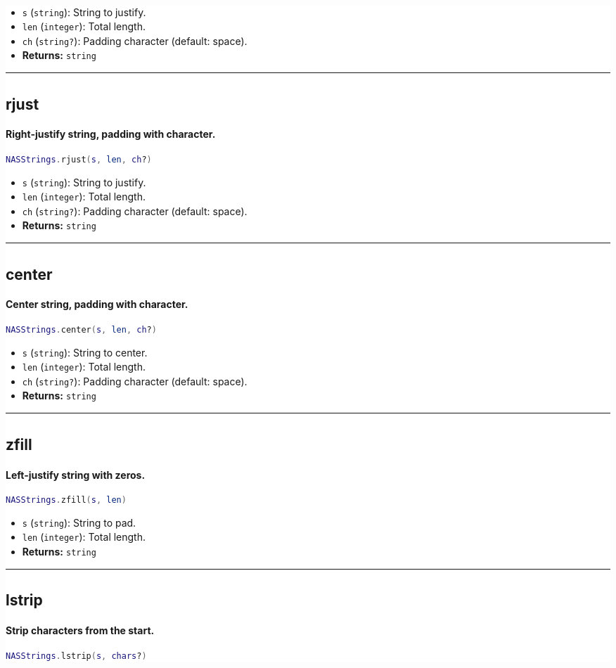 - `s` (`string`): String to justify.
- `len` (`integer`): Total length.
- `ch` (`string?`): Padding character (default: space).
- **Returns:** `string`

---

## rjust

**Right-justify string, padding with character.**

```lua
NASStrings.rjust(s, len, ch?)
```

- `s` (`string`): String to justify.
- `len` (`integer`): Total length.
- `ch` (`string?`): Padding character (default: space).
- **Returns:** `string`

---

## center

**Center string, padding with character.**

```lua
NASStrings.center(s, len, ch?)
```

- `s` (`string`): String to center.
- `len` (`integer`): Total length.
- `ch` (`string?`): Padding character (default: space).
- **Returns:** `string`

---

## zfill

**Left-justify string with zeros.**

```lua
NASStrings.zfill(s, len)
```

- `s` (`string`): String to pad.
- `len` (`integer`): Total length.
- **Returns:** `string`

---

## lstrip

**Strip characters from the start.**

```lua
NASStrings.lstrip(s, chars?)
```
